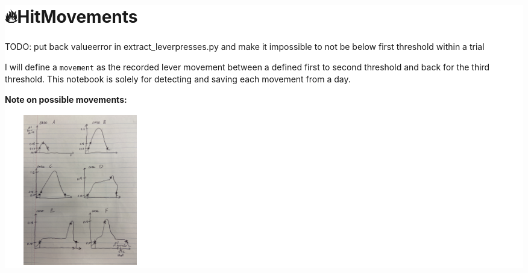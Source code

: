 
# :fire:HitMovements
TODO: put back valueerror in extract_leverpresses.py and make it impossible to not be below first threshold within a trial

I will define a `movement` as the recorded lever movement between a defined first to second threshold and back for the third threshold. This notebook is solely for detecting and saving each movement from a day.

__Note on possible movements:__

<img src="./images/path_cases.jpg" width="250" height="250" />
